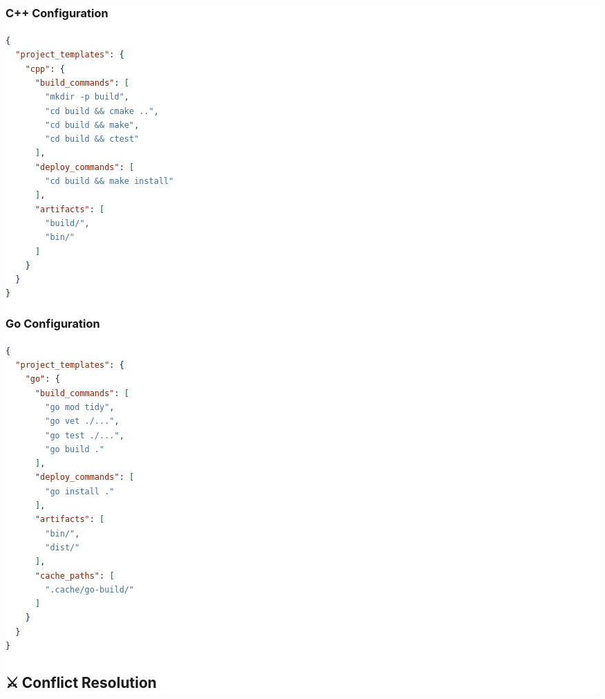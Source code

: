 ### C++ Configuration

```json
{
  "project_templates": {
    "cpp": {
      "build_commands": [
        "mkdir -p build",
        "cd build && cmake ..",
        "cd build && make",
        "cd build && ctest"
      ],
      "deploy_commands": [
        "cd build && make install"
      ],
      "artifacts": [
        "build/",
        "bin/"
      ]
    }
  }
}
```

### Go Configuration

```json
{
  "project_templates": {
    "go": {
      "build_commands": [
        "go mod tidy",
        "go vet ./...",
        "go test ./...",
        "go build ."
      ],
      "deploy_commands": [
        "go install ."
      ],
      "artifacts": [
        "bin/",
        "dist/"
      ],
      "cache_paths": [
        ".cache/go-build/"
      ]
    }
  }
}
```

## ⚔️ Conflict Resolution
